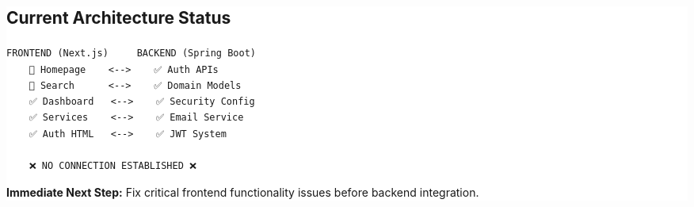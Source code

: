 ## Current Architecture Status
```
FRONTEND (Next.js)     BACKEND (Spring Boot)
    🔴 Homepage    <-->    ✅ Auth APIs
    🔴 Search      <-->    ✅ Domain Models  
    ✅ Dashboard   <-->    ✅ Security Config
    ✅ Services    <-->    ✅ Email Service
    ✅ Auth HTML   <-->    ✅ JWT System
    
    ❌ NO CONNECTION ESTABLISHED ❌
```

**Immediate Next Step:** Fix critical frontend functionality issues before backend integration. 